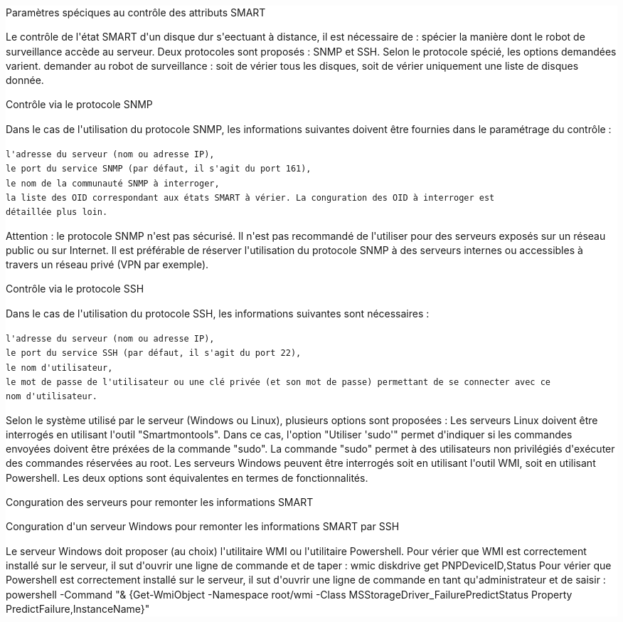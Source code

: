 
Paramètres spéciques au contrôle des attributs SMART

Le contrôle de l'état SMART d'un disque dur s'eectuant à distance, il est nécessaire de :
spécier la manière dont le robot de surveillance accède au serveur. Deux protocoles sont proposés :
SNMP et SSH. Selon le protocole spécié, les options demandées varient.
demander au robot de surveillance :
soit de vérier tous les disques,
soit de vérier uniquement une liste de disques donnée.

Contrôle via le protocole SNMP

Dans le cas de l'utilisation du protocole SNMP, les informations suivantes doivent être fournies dans le
paramétrage du contrôle :

```
l'adresse du serveur (nom ou adresse IP),
le port du service SNMP (par défaut, il s'agit du port 161),
le nom de la communauté SNMP à interroger,
la liste des OID correspondant aux états SMART à vérier. La conguration des OID à interroger est
détaillée plus loin.
```
Attention : le protocole SNMP n'est pas sécurisé. Il n'est pas recommandé de l'utiliser pour des serveurs
exposés sur un réseau public ou sur Internet. Il est préférable de réserver l'utilisation du protocole SNMP à
des serveurs internes ou accessibles à travers un réseau privé (VPN par exemple).

Contrôle via le protocole SSH

Dans le cas de l'utilisation du protocole SSH, les informations suivantes sont nécessaires :


```
l'adresse du serveur (nom ou adresse IP),
le port du service SSH (par défaut, il s'agit du port 22),
le nom d'utilisateur,
le mot de passe de l'utilisateur ou une clé privée (et son mot de passe) permettant de se connecter avec ce
nom d'utilisateur.
```
Selon le système utilisé par le serveur (Windows ou Linux), plusieurs options sont proposées :
Les serveurs Linux doivent être interrogés en utilisant l'outil "Smartmontools".
Dans ce cas, l'option "Utiliser 'sudo'" permet d'indiquer si les commandes envoyées doivent être préxées
de la commande "sudo". La commande "sudo" permet à des utilisateurs non privilégiés d'exécuter des
commandes réservées au root.
Les serveurs Windows peuvent être interrogés soit en utilisant l'outil WMI, soit en utilisant Powershell. Les
deux options sont équivalentes en termes de fonctionnalités.

Conguration des serveurs pour remonter les informations SMART

Conguration d'un serveur Windows pour remonter les informations SMART par SSH

Le serveur Windows doit proposer (au choix) l'utilitaire WMI ou l'utilitaire Powershell.
Pour vérier que WMI est correctement installé sur le serveur, il sut d'ouvrir une ligne de commande et
de taper :
wmic diskdrive get PNPDeviceID,Status
Pour vérier que Powershell est correctement installé sur le serveur, il sut d'ouvrir une ligne de
commande en tant qu'administrateur et de saisir :
powershell -Command "& {Get-WmiObject -Namespace root/wmi -Class
MSStorageDriver_FailurePredictStatus Property PredictFailure,InstanceName}"
